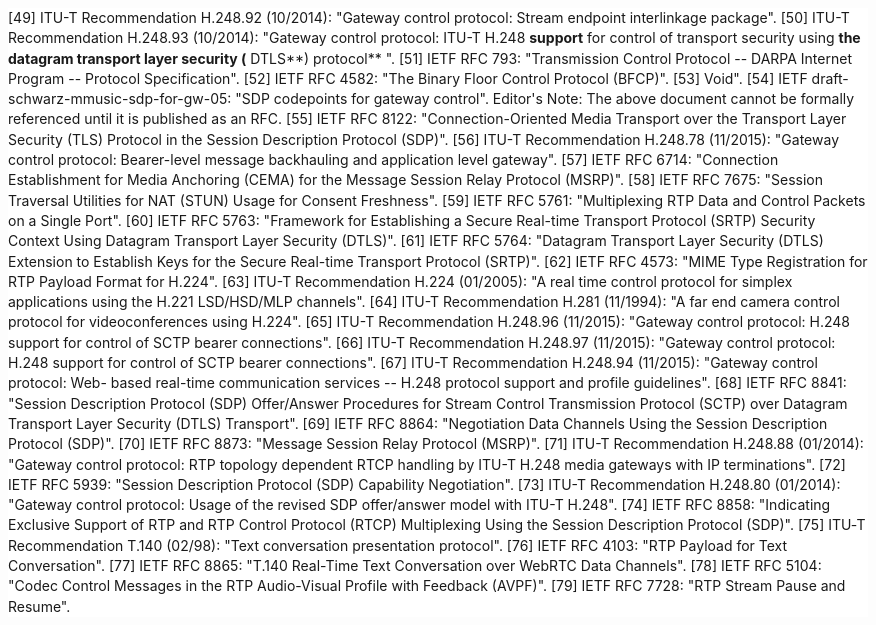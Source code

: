 [49] ITU-T Recommendation H.248.92 (10/2014): \"Gateway control protocol:
Stream endpoint interlinkage package\".
[50] ITU-T Recommendation H.248.93 (10/2014): \"Gateway control protocol:
ITU-T H.248 **support** for control of transport security using **the datagram
transport layer security (** DTLS**) protocol** \".
[51] IETF RFC 793: \"Transmission Control Protocol -- DARPA Internet Program
-- Protocol Specification\".
[52] IETF RFC 4582: \"The Binary Floor Control Protocol (BFCP)\".
[53] Void\".
[54] IETF draft-schwarz-mmusic-sdp-for-gw-05: \"SDP codepoints for gateway
control\".
Editor\'s Note: The above document cannot be formally referenced until it is
published as an RFC.
[55] IETF RFC 8122: \"Connection-Oriented Media Transport over the Transport
Layer Security (TLS) Protocol in the Session Description Protocol (SDP)\".
[56] ITU-T Recommendation H.248.78 (11/2015): \"Gateway control protocol:
Bearer-level message backhauling and application level gateway\".
[57] IETF RFC 6714: \"Connection Establishment for Media Anchoring (CEMA) for
the Message Session Relay Protocol (MSRP)\".
[58] IETF RFC 7675: \"Session Traversal Utilities for NAT (STUN) Usage for
Consent Freshness\".
[59] IETF RFC 5761: \"Multiplexing RTP Data and Control Packets on a Single
Port\".
[60] IETF RFC 5763: \"Framework for Establishing a Secure Real-time Transport
Protocol (SRTP) Security Context Using Datagram Transport Layer Security
(DTLS)\".
[61] IETF RFC 5764: \"Datagram Transport Layer Security (DTLS) Extension to
Establish Keys for the Secure Real-time Transport Protocol (SRTP)\".
[62] IETF RFC 4573: \"MIME Type Registration for RTP Payload Format for
H.224\".
[63] ITU-T Recommendation H.224 (01/2005): \"A real time control protocol for
simplex applications using the H.221 LSD/HSD/MLP channels\".
[64] ITU-T Recommendation H.281 (11/1994): \"A far end camera control protocol
for videoconferences using H.224\".
[65] ITU-T Recommendation H.248.96 (11/2015): \"Gateway control protocol:
H.248 support for control of SCTP bearer connections\".
[66] ITU-T Recommendation H.248.97 (11/2015): \"Gateway control protocol:
H.248 support for control of SCTP bearer connections\".
[67] ITU-T Recommendation H.248.94 (11/2015): \"Gateway control protocol: Web-
based real-time communication services -- H.248 protocol support and profile
guidelines\".
[68] IETF RFC 8841: \"Session Description Protocol (SDP) Offer/Answer
Procedures for Stream Control Transmission Protocol (SCTP) over Datagram
Transport Layer Security (DTLS) Transport\".
[69] IETF RFC 8864: \"Negotiation Data Channels Using the Session Description
Protocol (SDP)\".
[70] IETF RFC 8873: \"Message Session Relay Protocol (MSRP)\".
[71] ITU-T Recommendation H.248.88 (01/2014): \"Gateway control protocol: RTP
topology dependent RTCP handling by ITU-T H.248 media gateways with IP
terminations\".
[72] IETF RFC 5939: \"Session Description Protocol (SDP) Capability
Negotiation\".
[73] ITU-T Recommendation H.248.80 (01/2014): \"Gateway control protocol:
Usage of the revised SDP offer/answer model with ITU-T H.248\".
[74] IETF RFC 8858: \"Indicating Exclusive Support of RTP and RTP Control
Protocol (RTCP) Multiplexing Using the Session Description Protocol (SDP)\".
[75] ITU‑T Recommendation T.140 (02/98): \"Text conversation presentation
protocol\".
[76] IETF RFC 4103: \"RTP Payload for Text Conversation\".
[77] IETF RFC 8865: \"T.140 Real-Time Text Conversation over WebRTC Data
Channels\".
[78] IETF RFC 5104: \"Codec Control Messages in the RTP Audio-Visual Profile
with Feedback (AVPF)\".
[79] IETF RFC 7728: \"RTP Stream Pause and Resume\".